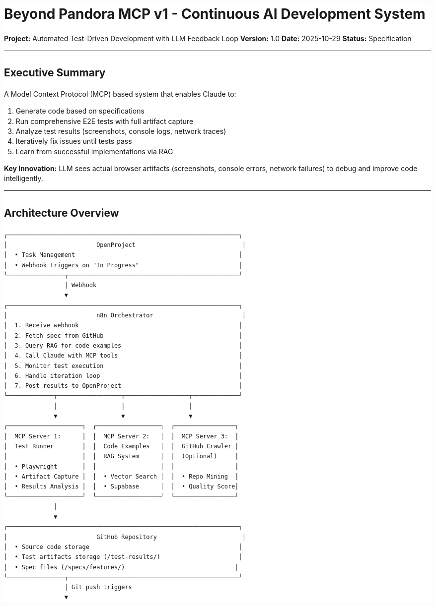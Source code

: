 # Beyond Pandora MCP v1 - Continuous AI Development System

**Project:** Automated Test-Driven Development with LLM Feedback Loop
**Version:** 1.0
**Date:** 2025-10-29
**Status:** Specification

---

## Executive Summary

A Model Context Protocol (MCP) based system that enables Claude to:
1. Generate code based on specifications
2. Run comprehensive E2E tests with full artifact capture
3. Analyze test results (screenshots, console logs, network traces)
4. Iteratively fix issues until tests pass
5. Learn from successful implementations via RAG

**Key Innovation:** LLM sees actual browser artifacts (screenshots, console errors, network failures) to debug and improve code intelligently.

---

## Architecture Overview

```
┌─────────────────────────────────────────────────────────────────┐
│                         OpenProject                              │
│  • Task Management                                              │
│  • Webhook triggers on "In Progress"                            │
└────────────────┬────────────────────────────────────────────────┘
                 │ Webhook
                 ▼
┌─────────────────────────────────────────────────────────────────┐
│                         n8n Orchestrator                         │
│  1. Receive webhook                                             │
│  2. Fetch spec from GitHub                                      │
│  3. Query RAG for code examples                                 │
│  4. Call Claude with MCP tools                                  │
│  5. Monitor test execution                                      │
│  6. Handle iteration loop                                       │
│  7. Post results to OpenProject                                 │
└─────────────┬──────────────────┬──────────────────┬─────────────┘
              │                  │                  │
              ▼                  ▼                  ▼
┌─────────────────────┐  ┌──────────────────┐  ┌─────────────────┐
│  MCP Server 1:      │  │  MCP Server 2:   │  │  MCP Server 3:  │
│  Test Runner        │  │  Code Examples   │  │  GitHub Crawler │
│                     │  │  RAG System      │  │  (Optional)     │
│  • Playwright       │  │                  │  │                 │
│  • Artifact Capture │  │  • Vector Search │  │  • Repo Mining  │
│  • Results Analysis │  │  • Supabase      │  │  • Quality Score│
└─────────────────────┘  └──────────────────┘  └─────────────────┘
              │
              ▼
┌─────────────────────────────────────────────────────────────────┐
│                         GitHub Repository                        │
│  • Source code storage                                          │
│  • Test artifacts storage (/test-results/)                      │
│  • Spec files (/specs/features/)                               │
└────────────────┬────────────────────────────────────────────────┘
                 │ Git push triggers
                 ▼
```